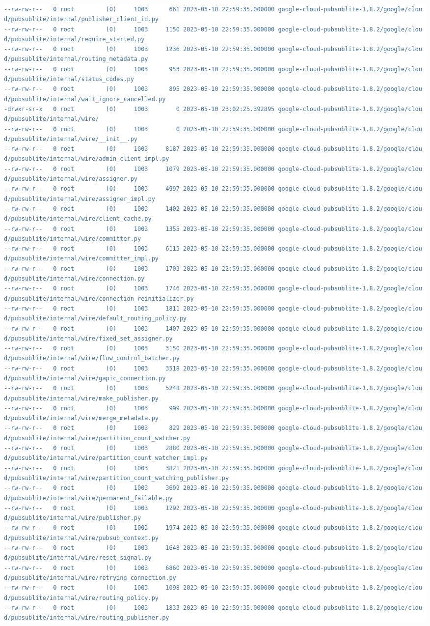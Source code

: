 ```diff
--rw-rw-r--   0 root         (0)     1003      661 2023-05-10 22:59:35.000000 google-cloud-pubsublite-1.8.2/google/cloud/pubsublite/internal/publisher_client_id.py
--rw-rw-r--   0 root         (0)     1003     1150 2023-05-10 22:59:35.000000 google-cloud-pubsublite-1.8.2/google/cloud/pubsublite/internal/require_started.py
--rw-rw-r--   0 root         (0)     1003     1236 2023-05-10 22:59:35.000000 google-cloud-pubsublite-1.8.2/google/cloud/pubsublite/internal/routing_metadata.py
--rw-rw-r--   0 root         (0)     1003      953 2023-05-10 22:59:35.000000 google-cloud-pubsublite-1.8.2/google/cloud/pubsublite/internal/status_codes.py
--rw-rw-r--   0 root         (0)     1003      895 2023-05-10 22:59:35.000000 google-cloud-pubsublite-1.8.2/google/cloud/pubsublite/internal/wait_ignore_cancelled.py
-drwxr-sr-x   0 root         (0)     1003        0 2023-05-10 23:02:25.392895 google-cloud-pubsublite-1.8.2/google/cloud/pubsublite/internal/wire/
--rw-rw-r--   0 root         (0)     1003        0 2023-05-10 22:59:35.000000 google-cloud-pubsublite-1.8.2/google/cloud/pubsublite/internal/wire/__init__.py
--rw-rw-r--   0 root         (0)     1003     8187 2023-05-10 22:59:35.000000 google-cloud-pubsublite-1.8.2/google/cloud/pubsublite/internal/wire/admin_client_impl.py
--rw-rw-r--   0 root         (0)     1003     1079 2023-05-10 22:59:35.000000 google-cloud-pubsublite-1.8.2/google/cloud/pubsublite/internal/wire/assigner.py
--rw-rw-r--   0 root         (0)     1003     4997 2023-05-10 22:59:35.000000 google-cloud-pubsublite-1.8.2/google/cloud/pubsublite/internal/wire/assigner_impl.py
--rw-rw-r--   0 root         (0)     1003     1402 2023-05-10 22:59:35.000000 google-cloud-pubsublite-1.8.2/google/cloud/pubsublite/internal/wire/client_cache.py
--rw-rw-r--   0 root         (0)     1003     1355 2023-05-10 22:59:35.000000 google-cloud-pubsublite-1.8.2/google/cloud/pubsublite/internal/wire/committer.py
--rw-rw-r--   0 root         (0)     1003     6115 2023-05-10 22:59:35.000000 google-cloud-pubsublite-1.8.2/google/cloud/pubsublite/internal/wire/committer_impl.py
--rw-rw-r--   0 root         (0)     1003     1703 2023-05-10 22:59:35.000000 google-cloud-pubsublite-1.8.2/google/cloud/pubsublite/internal/wire/connection.py
--rw-rw-r--   0 root         (0)     1003     1746 2023-05-10 22:59:35.000000 google-cloud-pubsublite-1.8.2/google/cloud/pubsublite/internal/wire/connection_reinitializer.py
--rw-rw-r--   0 root         (0)     1003     1811 2023-05-10 22:59:35.000000 google-cloud-pubsublite-1.8.2/google/cloud/pubsublite/internal/wire/default_routing_policy.py
--rw-rw-r--   0 root         (0)     1003     1407 2023-05-10 22:59:35.000000 google-cloud-pubsublite-1.8.2/google/cloud/pubsublite/internal/wire/fixed_set_assigner.py
--rw-rw-r--   0 root         (0)     1003     3150 2023-05-10 22:59:35.000000 google-cloud-pubsublite-1.8.2/google/cloud/pubsublite/internal/wire/flow_control_batcher.py
--rw-rw-r--   0 root         (0)     1003     3518 2023-05-10 22:59:35.000000 google-cloud-pubsublite-1.8.2/google/cloud/pubsublite/internal/wire/gapic_connection.py
--rw-rw-r--   0 root         (0)     1003     5248 2023-05-10 22:59:35.000000 google-cloud-pubsublite-1.8.2/google/cloud/pubsublite/internal/wire/make_publisher.py
--rw-rw-r--   0 root         (0)     1003      999 2023-05-10 22:59:35.000000 google-cloud-pubsublite-1.8.2/google/cloud/pubsublite/internal/wire/merge_metadata.py
--rw-rw-r--   0 root         (0)     1003      829 2023-05-10 22:59:35.000000 google-cloud-pubsublite-1.8.2/google/cloud/pubsublite/internal/wire/partition_count_watcher.py
--rw-rw-r--   0 root         (0)     1003     2880 2023-05-10 22:59:35.000000 google-cloud-pubsublite-1.8.2/google/cloud/pubsublite/internal/wire/partition_count_watcher_impl.py
--rw-rw-r--   0 root         (0)     1003     3821 2023-05-10 22:59:35.000000 google-cloud-pubsublite-1.8.2/google/cloud/pubsublite/internal/wire/partition_count_watching_publisher.py
--rw-rw-r--   0 root         (0)     1003     3699 2023-05-10 22:59:35.000000 google-cloud-pubsublite-1.8.2/google/cloud/pubsublite/internal/wire/permanent_failable.py
--rw-rw-r--   0 root         (0)     1003     1292 2023-05-10 22:59:35.000000 google-cloud-pubsublite-1.8.2/google/cloud/pubsublite/internal/wire/publisher.py
--rw-rw-r--   0 root         (0)     1003     1974 2023-05-10 22:59:35.000000 google-cloud-pubsublite-1.8.2/google/cloud/pubsublite/internal/wire/pubsub_context.py
--rw-rw-r--   0 root         (0)     1003     1648 2023-05-10 22:59:35.000000 google-cloud-pubsublite-1.8.2/google/cloud/pubsublite/internal/wire/reset_signal.py
--rw-rw-r--   0 root         (0)     1003     6860 2023-05-10 22:59:35.000000 google-cloud-pubsublite-1.8.2/google/cloud/pubsublite/internal/wire/retrying_connection.py
--rw-rw-r--   0 root         (0)     1003     1098 2023-05-10 22:59:35.000000 google-cloud-pubsublite-1.8.2/google/cloud/pubsublite/internal/wire/routing_policy.py
--rw-rw-r--   0 root         (0)     1003     1833 2023-05-10 22:59:35.000000 google-cloud-pubsublite-1.8.2/google/cloud/pubsublite/internal/wire/routing_publisher.py
```